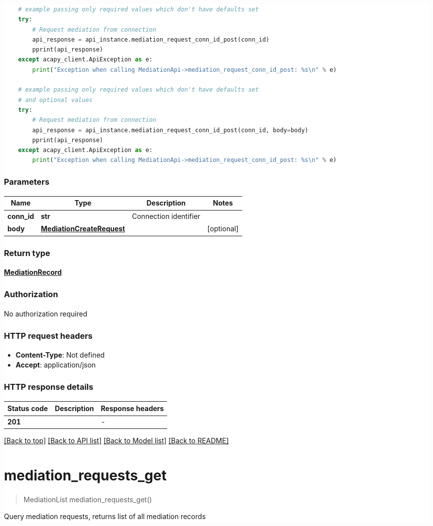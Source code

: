 ```python
    # example passing only required values which don't have defaults set
    try:
        # Request mediation from connection
        api_response = api_instance.mediation_request_conn_id_post(conn_id)
        pprint(api_response)
    except acapy_client.ApiException as e:
        print("Exception when calling MediationApi->mediation_request_conn_id_post: %s\n" % e)

    # example passing only required values which don't have defaults set
    # and optional values
    try:
        # Request mediation from connection
        api_response = api_instance.mediation_request_conn_id_post(conn_id, body=body)
        pprint(api_response)
    except acapy_client.ApiException as e:
        print("Exception when calling MediationApi->mediation_request_conn_id_post: %s\n" % e)
```


### Parameters

Name | Type | Description  | Notes
------------- | ------------- | ------------- | -------------
 **conn_id** | **str**| Connection identifier |
 **body** | [**MediationCreateRequest**](MediationCreateRequest.md)|  | [optional]

### Return type

[**MediationRecord**](MediationRecord.md)

### Authorization

No authorization required

### HTTP request headers

 - **Content-Type**: Not defined
 - **Accept**: application/json


### HTTP response details
| Status code | Description | Response headers |
|-------------|-------------|------------------|
**201** |  |  -  |

[[Back to top]](#) [[Back to API list]](../README.md#documentation-for-api-endpoints) [[Back to Model list]](../README.md#documentation-for-models) [[Back to README]](../README.md)

# **mediation_requests_get**
> MediationList mediation_requests_get()

Query mediation requests, returns list of all mediation records
